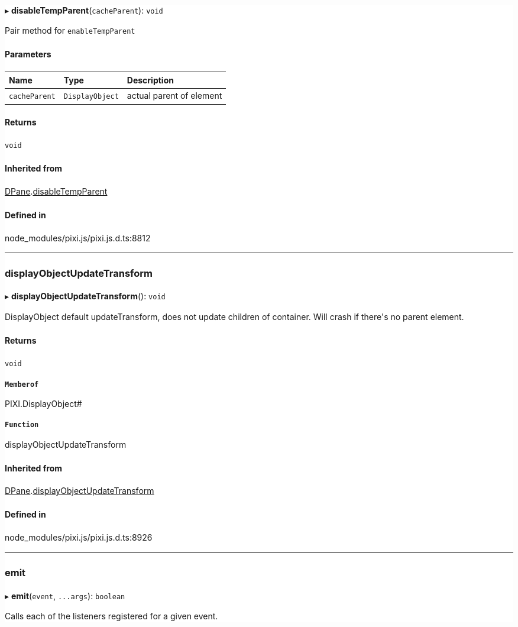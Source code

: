▸ **disableTempParent**(`cacheParent`): `void`

Pair method for `enableTempParent`

#### Parameters

| Name | Type | Description |
| :------ | :------ | :------ |
| `cacheParent` | `DisplayObject` | actual parent of element |

#### Returns

`void`

#### Inherited from

[DPane](DPane.md).[disableTempParent](DPane.md#disabletempparent)

#### Defined in

node_modules/pixi.js/pixi.js.d.ts:8812

___

### displayObjectUpdateTransform

▸ **displayObjectUpdateTransform**(): `void`

DisplayObject default updateTransform, does not update children of container.
Will crash if there's no parent element.

#### Returns

`void`

**`Memberof`**

PIXI.DisplayObject#

**`Function`**

displayObjectUpdateTransform

#### Inherited from

[DPane](DPane.md).[displayObjectUpdateTransform](DPane.md#displayobjectupdatetransform)

#### Defined in

node_modules/pixi.js/pixi.js.d.ts:8926

___

### emit

▸ **emit**(`event`, `...args`): `boolean`

Calls each of the listeners registered for a given event.
